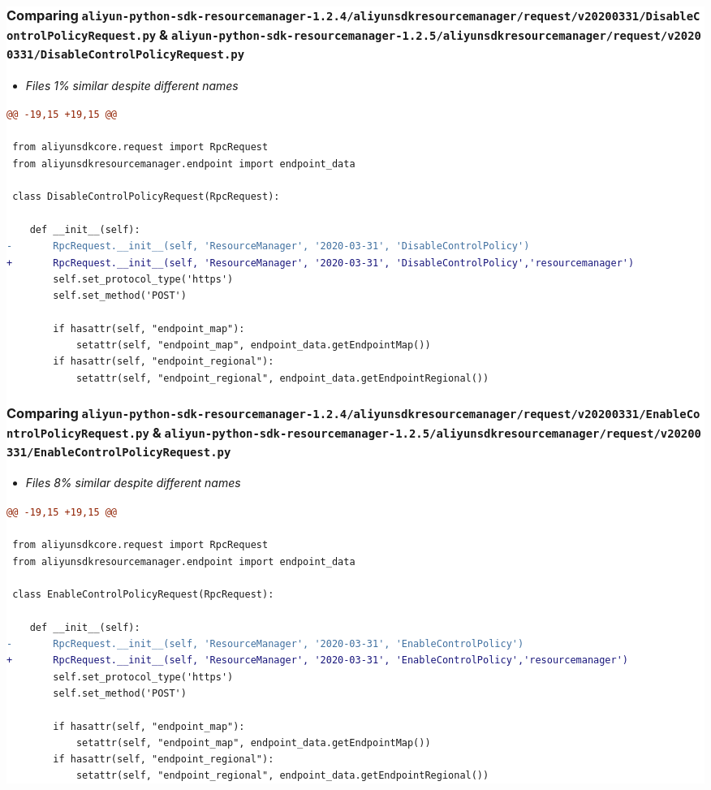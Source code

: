 ### Comparing `aliyun-python-sdk-resourcemanager-1.2.4/aliyunsdkresourcemanager/request/v20200331/DisableControlPolicyRequest.py` & `aliyun-python-sdk-resourcemanager-1.2.5/aliyunsdkresourcemanager/request/v20200331/DisableControlPolicyRequest.py`

 * *Files 1% similar despite different names*

```diff
@@ -19,15 +19,15 @@
 
 from aliyunsdkcore.request import RpcRequest
 from aliyunsdkresourcemanager.endpoint import endpoint_data
 
 class DisableControlPolicyRequest(RpcRequest):
 
 	def __init__(self):
-		RpcRequest.__init__(self, 'ResourceManager', '2020-03-31', 'DisableControlPolicy')
+		RpcRequest.__init__(self, 'ResourceManager', '2020-03-31', 'DisableControlPolicy','resourcemanager')
 		self.set_protocol_type('https')
 		self.set_method('POST')
 
 		if hasattr(self, "endpoint_map"):
 			setattr(self, "endpoint_map", endpoint_data.getEndpointMap())
 		if hasattr(self, "endpoint_regional"):
 			setattr(self, "endpoint_regional", endpoint_data.getEndpointRegional())
```

### Comparing `aliyun-python-sdk-resourcemanager-1.2.4/aliyunsdkresourcemanager/request/v20200331/EnableControlPolicyRequest.py` & `aliyun-python-sdk-resourcemanager-1.2.5/aliyunsdkresourcemanager/request/v20200331/EnableControlPolicyRequest.py`

 * *Files 8% similar despite different names*

```diff
@@ -19,15 +19,15 @@
 
 from aliyunsdkcore.request import RpcRequest
 from aliyunsdkresourcemanager.endpoint import endpoint_data
 
 class EnableControlPolicyRequest(RpcRequest):
 
 	def __init__(self):
-		RpcRequest.__init__(self, 'ResourceManager', '2020-03-31', 'EnableControlPolicy')
+		RpcRequest.__init__(self, 'ResourceManager', '2020-03-31', 'EnableControlPolicy','resourcemanager')
 		self.set_protocol_type('https')
 		self.set_method('POST')
 
 		if hasattr(self, "endpoint_map"):
 			setattr(self, "endpoint_map", endpoint_data.getEndpointMap())
 		if hasattr(self, "endpoint_regional"):
 			setattr(self, "endpoint_regional", endpoint_data.getEndpointRegional())
```
